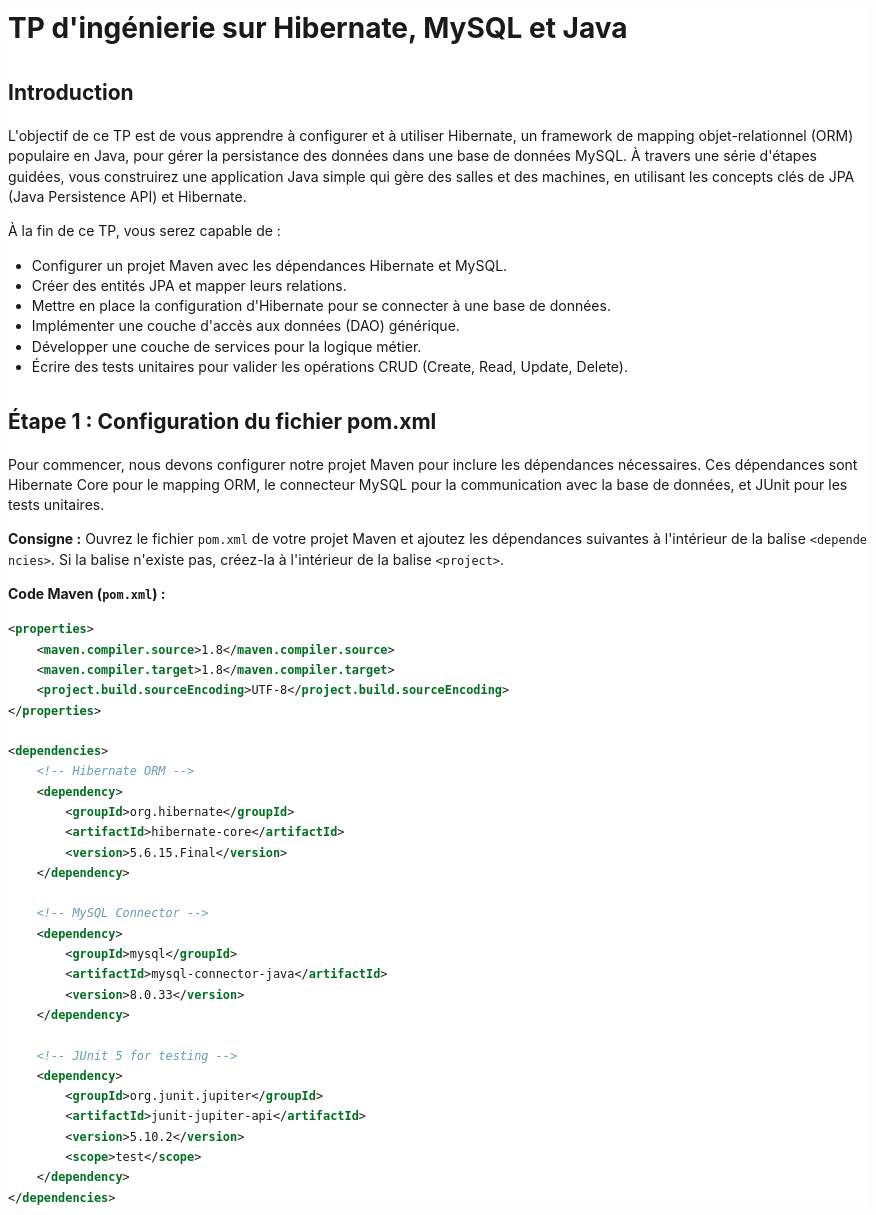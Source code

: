 # TP d'ingénierie sur Hibernate, MySQL et Java

## Introduction

L'objectif de ce TP est de vous apprendre à configurer et à utiliser Hibernate, un framework de mapping objet-relationnel (ORM) populaire en Java, pour gérer la persistance des données dans une base de données MySQL. À travers une série d'étapes guidées, vous construirez une application Java simple qui gère des salles et des machines, en utilisant les concepts clés de JPA (Java Persistence API) et Hibernate.

À la fin de ce TP, vous serez capable de :
- Configurer un projet Maven avec les dépendances Hibernate et MySQL.
- Créer des entités JPA et mapper leurs relations.
- Mettre en place la configuration d'Hibernate pour se connecter à une base de données.
- Implémenter une couche d'accès aux données (DAO) générique.
- Développer une couche de services pour la logique métier.
- Écrire des tests unitaires pour valider les opérations CRUD (Create, Read, Update, Delete).

## Étape 1 : Configuration du fichier pom.xml

Pour commencer, nous devons configurer notre projet Maven pour inclure les dépendances nécessaires. Ces dépendances sont Hibernate Core pour le mapping ORM, le connecteur MySQL pour la communication avec la base de données, et JUnit pour les tests unitaires.

**Consigne :**
Ouvrez le fichier `pom.xml` de votre projet Maven et ajoutez les dépendances suivantes à l'intérieur de la balise `<dependencies>`. Si la balise n'existe pas, créez-la à l'intérieur de la balise `<project>`.

**Code Maven (`pom.xml`) :**
```xml
<properties>
    <maven.compiler.source>1.8</maven.compiler.source>
    <maven.compiler.target>1.8</maven.compiler.target>
    <project.build.sourceEncoding>UTF-8</project.build.sourceEncoding>
</properties>

<dependencies>
    <!-- Hibernate ORM -->
    <dependency>
        <groupId>org.hibernate</groupId>
        <artifactId>hibernate-core</artifactId>
        <version>5.6.15.Final</version>
    </dependency>

    <!-- MySQL Connector -->
    <dependency>
        <groupId>mysql</groupId>
        <artifactId>mysql-connector-java</artifactId>
        <version>8.0.33</version>
    </dependency>

    <!-- JUnit 5 for testing -->
    <dependency>
        <groupId>org.junit.jupiter</groupId>
        <artifactId>junit-jupiter-api</artifactId>
        <version>5.10.2</version>
        <scope>test</scope>
    </dependency>
</dependencies>
```
